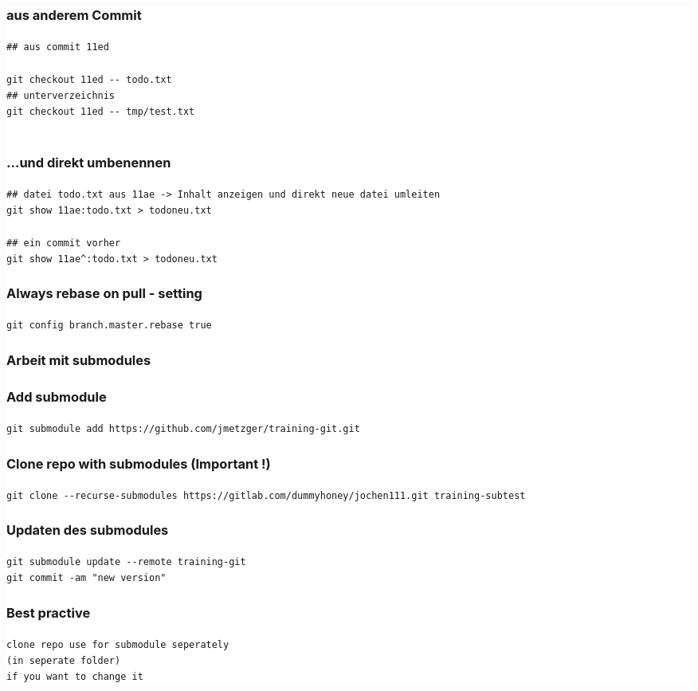 
### aus anderem Commit 

```
## aus commit 11ed 

git checkout 11ed -- todo.txt
## unterverzeichnis 
git checkout 11ed -- tmp/test.txt 


```

### ...und direkt umbenennen 

```
## datei todo.txt aus 11ae -> Inhalt anzeigen und direkt neue datei umleiten 
git show 11ae:todo.txt > todoneu.txt

## ein commit vorher 
git show 11ae^:todo.txt > todoneu.txt

```

### Always rebase on pull - setting


```
git config branch.master.rebase true
```

### Arbeit mit submodules


### Add submodule 

```
git submodule add https://github.com/jmetzger/training-git.git
```

### Clone repo with submodules (Important !) 

```
git clone --recurse-submodules https://gitlab.com/dummyhoney/jochen111.git training-subtest
```

### Updaten des submodules 

```
git submodule update --remote training-git
git commit -am "new version" 
```

### Best practive 

```
clone repo use for submodule seperately
(in seperate folder)
if you want to change it
```
